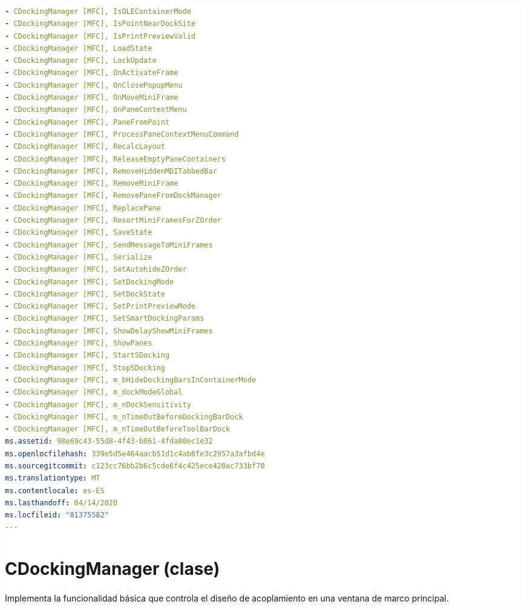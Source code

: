 ```yaml
- CDockingManager [MFC], IsOLEContainerMode
- CDockingManager [MFC], IsPointNearDockSite
- CDockingManager [MFC], IsPrintPreviewValid
- CDockingManager [MFC], LoadState
- CDockingManager [MFC], LockUpdate
- CDockingManager [MFC], OnActivateFrame
- CDockingManager [MFC], OnClosePopupMenu
- CDockingManager [MFC], OnMoveMiniFrame
- CDockingManager [MFC], OnPaneContextMenu
- CDockingManager [MFC], PaneFromPoint
- CDockingManager [MFC], ProcessPaneContextMenuCommand
- CDockingManager [MFC], RecalcLayout
- CDockingManager [MFC], ReleaseEmptyPaneContainers
- CDockingManager [MFC], RemoveHiddenMDITabbedBar
- CDockingManager [MFC], RemoveMiniFrame
- CDockingManager [MFC], RemovePaneFromDockManager
- CDockingManager [MFC], ReplacePane
- CDockingManager [MFC], ResortMiniFramesForZOrder
- CDockingManager [MFC], SaveState
- CDockingManager [MFC], SendMessageToMiniFrames
- CDockingManager [MFC], Serialize
- CDockingManager [MFC], SetAutohideZOrder
- CDockingManager [MFC], SetDockingMode
- CDockingManager [MFC], SetDockState
- CDockingManager [MFC], SetPrintPreviewMode
- CDockingManager [MFC], SetSmartDockingParams
- CDockingManager [MFC], ShowDelayShowMiniFrames
- CDockingManager [MFC], ShowPanes
- CDockingManager [MFC], StartSDocking
- CDockingManager [MFC], StopSDocking
- CDockingManager [MFC], m_bHideDockingBarsInContainerMode
- CDockingManager [MFC], m_dockModeGlobal
- CDockingManager [MFC], m_nDockSensitivity
- CDockingManager [MFC], m_nTimeOutBeforeDockingBarDock
- CDockingManager [MFC], m_nTimeOutBeforeToolBarDock
ms.assetid: 98e69c43-55d8-4f43-b861-4fda80ec1e32
ms.openlocfilehash: 339e5d5e464aacb51d1c4ab8fe3c2957a3afbd4e
ms.sourcegitcommit: c123cc76bb2b6c5cde6f4c425ece420ac733bf70
ms.translationtype: MT
ms.contentlocale: es-ES
ms.lasthandoff: 04/14/2020
ms.locfileid: "81375582"
---
```

# <a name="cdockingmanager-class"></a>CDockingManager (clase)

Implementa la funcionalidad básica que controla el diseño de acoplamiento en una ventana de marco principal.
